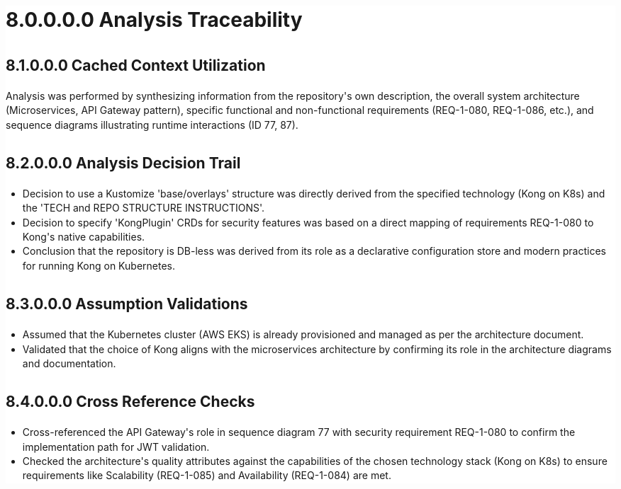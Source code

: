 # 8.0.0.0.0 Analysis Traceability

## 8.1.0.0.0 Cached Context Utilization

Analysis was performed by synthesizing information from the repository's own description, the overall system architecture (Microservices, API Gateway pattern), specific functional and non-functional requirements (REQ-1-080, REQ-1-086, etc.), and sequence diagrams illustrating runtime interactions (ID 77, 87).

## 8.2.0.0.0 Analysis Decision Trail

- Decision to use a Kustomize 'base/overlays' structure was directly derived from the specified technology (Kong on K8s) and the 'TECH and REPO STRUCTURE INSTRUCTIONS'.
- Decision to specify 'KongPlugin' CRDs for security features was based on a direct mapping of requirements REQ-1-080 to Kong's native capabilities.
- Conclusion that the repository is DB-less was derived from its role as a declarative configuration store and modern practices for running Kong on Kubernetes.

## 8.3.0.0.0 Assumption Validations

- Assumed that the Kubernetes cluster (AWS EKS) is already provisioned and managed as per the architecture document.
- Validated that the choice of Kong aligns with the microservices architecture by confirming its role in the architecture diagrams and documentation.

## 8.4.0.0.0 Cross Reference Checks

- Cross-referenced the API Gateway's role in sequence diagram 77 with security requirement REQ-1-080 to confirm the implementation path for JWT validation.
- Checked the architecture's quality attributes against the capabilities of the chosen technology stack (Kong on K8s) to ensure requirements like Scalability (REQ-1-085) and Availability (REQ-1-084) are met.

